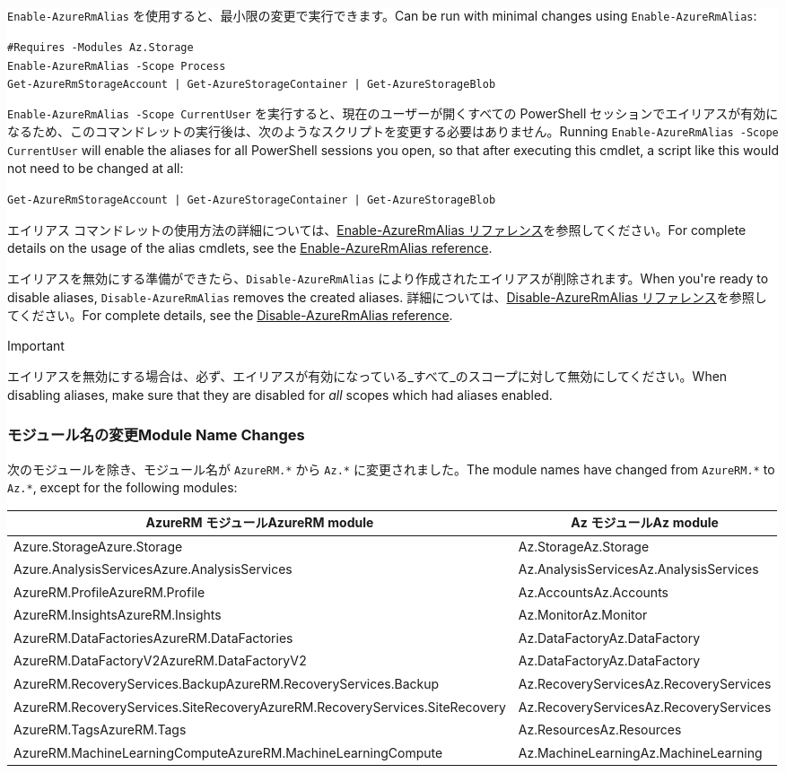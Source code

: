<span data-ttu-id="1fb0c-147">`Enable-AzureRmAlias` を使用すると、最小限の変更で実行できます。</span><span class="sxs-lookup"><span data-stu-id="1fb0c-147">Can be run with minimal changes using `Enable-AzureRmAlias`:</span></span>

```azurepowershell-interactive
#Requires -Modules Az.Storage
Enable-AzureRmAlias -Scope Process
Get-AzureRmStorageAccount | Get-AzureStorageContainer | Get-AzureStorageBlob
```

<span data-ttu-id="1fb0c-148">`Enable-AzureRmAlias -Scope CurrentUser` を実行すると、現在のユーザーが開くすべての PowerShell セッションでエイリアスが有効になるため、このコマンドレットの実行後は、次のようなスクリプトを変更する必要はありません。</span><span class="sxs-lookup"><span data-stu-id="1fb0c-148">Running `Enable-AzureRmAlias -Scope CurrentUser` will enable the aliases for all PowerShell sessions you open, so that after executing this cmdlet, a script like this would not need to be changed at all:</span></span>

```azurepowershell-interactive
Get-AzureRmStorageAccount | Get-AzureStorageContainer | Get-AzureStorageBlob
```

<span data-ttu-id="1fb0c-149">エイリアス コマンドレットの使用方法の詳細については、[Enable-AzureRmAlias リファレンス](/powershell/module/az.accounts/enable-azurermalias)を参照してください。</span><span class="sxs-lookup"><span data-stu-id="1fb0c-149">For complete details on the usage of the alias cmdlets, see the [Enable-AzureRmAlias reference](/powershell/module/az.accounts/enable-azurermalias).</span></span>

<span data-ttu-id="1fb0c-150">エイリアスを無効にする準備ができたら、`Disable-AzureRmAlias` により作成されたエイリアスが削除されます。</span><span class="sxs-lookup"><span data-stu-id="1fb0c-150">When you're ready to disable aliases, `Disable-AzureRmAlias` removes the created aliases.</span></span> <span data-ttu-id="1fb0c-151">詳細については、[Disable-AzureRmAlias リファレンス](/powershell/module/az.accounts/disable-azurermalias)を参照してください。</span><span class="sxs-lookup"><span data-stu-id="1fb0c-151">For complete details, see the [Disable-AzureRmAlias reference](/powershell/module/az.accounts/disable-azurermalias).</span></span>

> [!IMPORTANT]
> <span data-ttu-id="1fb0c-152">エイリアスを無効にする場合は、必ず、エイリアスが有効になっている_すべて_のスコープに対して無効にしてください。</span><span class="sxs-lookup"><span data-stu-id="1fb0c-152">When disabling aliases, make sure that they are disabled for _all_ scopes which had aliases enabled.</span></span>

### <a name="module-name-changes"></a><span data-ttu-id="1fb0c-153">モジュール名の変更</span><span class="sxs-lookup"><span data-stu-id="1fb0c-153">Module Name Changes</span></span>

<span data-ttu-id="1fb0c-154">次のモジュールを除き、モジュール名が `AzureRM.*` から `Az.*` に変更されました。</span><span class="sxs-lookup"><span data-stu-id="1fb0c-154">The module names have changed from `AzureRM.*` to `Az.*`, except for the following modules:</span></span>

| <span data-ttu-id="1fb0c-155">AzureRM モジュール</span><span class="sxs-lookup"><span data-stu-id="1fb0c-155">AzureRM module</span></span> | <span data-ttu-id="1fb0c-156">Az モジュール</span><span class="sxs-lookup"><span data-stu-id="1fb0c-156">Az module</span></span> |
|----------------|-----------|
| <span data-ttu-id="1fb0c-157">Azure.Storage</span><span class="sxs-lookup"><span data-stu-id="1fb0c-157">Azure.Storage</span></span> | <span data-ttu-id="1fb0c-158">Az.Storage</span><span class="sxs-lookup"><span data-stu-id="1fb0c-158">Az.Storage</span></span> |
| <span data-ttu-id="1fb0c-159">Azure.AnalysisServices</span><span class="sxs-lookup"><span data-stu-id="1fb0c-159">Azure.AnalysisServices</span></span> | <span data-ttu-id="1fb0c-160">Az.AnalysisServices</span><span class="sxs-lookup"><span data-stu-id="1fb0c-160">Az.AnalysisServices</span></span> |
| <span data-ttu-id="1fb0c-161">AzureRM.Profile</span><span class="sxs-lookup"><span data-stu-id="1fb0c-161">AzureRM.Profile</span></span> | <span data-ttu-id="1fb0c-162">Az.Accounts</span><span class="sxs-lookup"><span data-stu-id="1fb0c-162">Az.Accounts</span></span> |
| <span data-ttu-id="1fb0c-163">AzureRM.Insights</span><span class="sxs-lookup"><span data-stu-id="1fb0c-163">AzureRM.Insights</span></span> | <span data-ttu-id="1fb0c-164">Az.Monitor</span><span class="sxs-lookup"><span data-stu-id="1fb0c-164">Az.Monitor</span></span> |
| <span data-ttu-id="1fb0c-165">AzureRM.DataFactories</span><span class="sxs-lookup"><span data-stu-id="1fb0c-165">AzureRM.DataFactories</span></span> | <span data-ttu-id="1fb0c-166">Az.DataFactory</span><span class="sxs-lookup"><span data-stu-id="1fb0c-166">Az.DataFactory</span></span> |
| <span data-ttu-id="1fb0c-167">AzureRM.DataFactoryV2</span><span class="sxs-lookup"><span data-stu-id="1fb0c-167">AzureRM.DataFactoryV2</span></span> | <span data-ttu-id="1fb0c-168">Az.DataFactory</span><span class="sxs-lookup"><span data-stu-id="1fb0c-168">Az.DataFactory</span></span> |
| <span data-ttu-id="1fb0c-169">AzureRM.RecoveryServices.Backup</span><span class="sxs-lookup"><span data-stu-id="1fb0c-169">AzureRM.RecoveryServices.Backup</span></span> | <span data-ttu-id="1fb0c-170">Az.RecoveryServices</span><span class="sxs-lookup"><span data-stu-id="1fb0c-170">Az.RecoveryServices</span></span> |
| <span data-ttu-id="1fb0c-171">AzureRM.RecoveryServices.SiteRecovery</span><span class="sxs-lookup"><span data-stu-id="1fb0c-171">AzureRM.RecoveryServices.SiteRecovery</span></span> | <span data-ttu-id="1fb0c-172">Az.RecoveryServices</span><span class="sxs-lookup"><span data-stu-id="1fb0c-172">Az.RecoveryServices</span></span> |
| <span data-ttu-id="1fb0c-173">AzureRM.Tags</span><span class="sxs-lookup"><span data-stu-id="1fb0c-173">AzureRM.Tags</span></span> | <span data-ttu-id="1fb0c-174">Az.Resources</span><span class="sxs-lookup"><span data-stu-id="1fb0c-174">Az.Resources</span></span> |
| <span data-ttu-id="1fb0c-175">AzureRM.MachineLearningCompute</span><span class="sxs-lookup"><span data-stu-id="1fb0c-175">AzureRM.MachineLearningCompute</span></span> | <span data-ttu-id="1fb0c-176">Az.MachineLearning</span><span class="sxs-lookup"><span data-stu-id="1fb0c-176">Az.MachineLearning</span></span> |